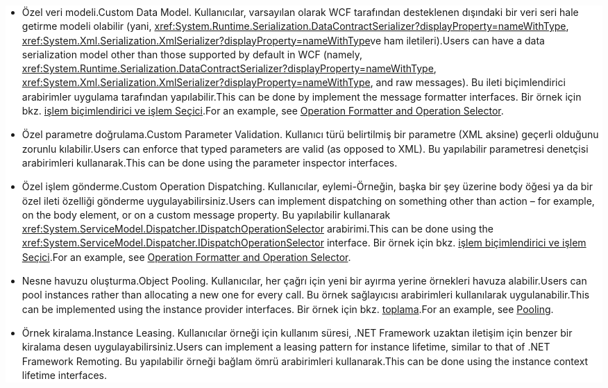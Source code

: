 -   <span data-ttu-id="cdd6d-147">Özel veri modeli.</span><span class="sxs-lookup"><span data-stu-id="cdd6d-147">Custom Data Model.</span></span> <span data-ttu-id="cdd6d-148">Kullanıcılar, varsayılan olarak WCF tarafından desteklenen dışındaki bir veri seri hale getirme modeli olabilir (yani, <xref:System.Runtime.Serialization.DataContractSerializer?displayProperty=nameWithType>, <xref:System.Xml.Serialization.XmlSerializer?displayProperty=nameWithType>ve ham iletileri).</span><span class="sxs-lookup"><span data-stu-id="cdd6d-148">Users can have a data serialization model other than those supported by default in WCF (namely, <xref:System.Runtime.Serialization.DataContractSerializer?displayProperty=nameWithType>, <xref:System.Xml.Serialization.XmlSerializer?displayProperty=nameWithType>, and raw messages).</span></span> <span data-ttu-id="cdd6d-149">Bu ileti biçimlendirici arabirimler uygulama tarafından yapılabilir.</span><span class="sxs-lookup"><span data-stu-id="cdd6d-149">This can be done by implement the message formatter interfaces.</span></span> <span data-ttu-id="cdd6d-150">Bir örnek için bkz. [işlem biçimlendirici ve işlem Seçici](../../../../docs/framework/wcf/samples/operation-formatter-and-operation-selector.md).</span><span class="sxs-lookup"><span data-stu-id="cdd6d-150">For an example, see [Operation Formatter and Operation Selector](../../../../docs/framework/wcf/samples/operation-formatter-and-operation-selector.md).</span></span>  
  
-   <span data-ttu-id="cdd6d-151">Özel parametre doğrulama.</span><span class="sxs-lookup"><span data-stu-id="cdd6d-151">Custom Parameter Validation.</span></span> <span data-ttu-id="cdd6d-152">Kullanıcı türü belirtilmiş bir parametre (XML aksine) geçerli olduğunu zorunlu kılabilir.</span><span class="sxs-lookup"><span data-stu-id="cdd6d-152">Users can enforce that typed parameters are valid (as opposed to XML).</span></span> <span data-ttu-id="cdd6d-153">Bu yapılabilir parametresi denetçisi arabirimleri kullanarak.</span><span class="sxs-lookup"><span data-stu-id="cdd6d-153">This can be done using the parameter inspector interfaces.</span></span>  
  
-   <span data-ttu-id="cdd6d-154">Özel işlem gönderme.</span><span class="sxs-lookup"><span data-stu-id="cdd6d-154">Custom Operation Dispatching.</span></span> <span data-ttu-id="cdd6d-155">Kullanıcılar, eylemi-Örneğin, başka bir şey üzerine body öğesi ya da bir özel ileti özelliği gönderme uygulayabilirsiniz.</span><span class="sxs-lookup"><span data-stu-id="cdd6d-155">Users can implement dispatching on something other than action – for example, on the body element, or on a custom message property.</span></span> <span data-ttu-id="cdd6d-156">Bu yapılabilir kullanarak <xref:System.ServiceModel.Dispatcher.IDispatchOperationSelector> arabirimi.</span><span class="sxs-lookup"><span data-stu-id="cdd6d-156">This can be done using the <xref:System.ServiceModel.Dispatcher.IDispatchOperationSelector> interface.</span></span> <span data-ttu-id="cdd6d-157">Bir örnek için bkz. [işlem biçimlendirici ve işlem Seçici](../../../../docs/framework/wcf/samples/operation-formatter-and-operation-selector.md).</span><span class="sxs-lookup"><span data-stu-id="cdd6d-157">For an example, see [Operation Formatter and Operation Selector](../../../../docs/framework/wcf/samples/operation-formatter-and-operation-selector.md).</span></span>  
  
-   <span data-ttu-id="cdd6d-158">Nesne havuzu oluşturma.</span><span class="sxs-lookup"><span data-stu-id="cdd6d-158">Object Pooling.</span></span> <span data-ttu-id="cdd6d-159">Kullanıcılar, her çağrı için yeni bir ayırma yerine örnekleri havuza alabilir.</span><span class="sxs-lookup"><span data-stu-id="cdd6d-159">Users can pool instances rather than allocating a new one for every call.</span></span> <span data-ttu-id="cdd6d-160">Bu örnek sağlayıcısı arabirimleri kullanılarak uygulanabilir.</span><span class="sxs-lookup"><span data-stu-id="cdd6d-160">This can be implemented using the instance provider interfaces.</span></span> <span data-ttu-id="cdd6d-161">Bir örnek için bkz. [toplama](../../../../docs/framework/wcf/samples/pooling.md).</span><span class="sxs-lookup"><span data-stu-id="cdd6d-161">For an example, see [Pooling](../../../../docs/framework/wcf/samples/pooling.md).</span></span>  
  
-   <span data-ttu-id="cdd6d-162">Örnek kiralama.</span><span class="sxs-lookup"><span data-stu-id="cdd6d-162">Instance Leasing.</span></span> <span data-ttu-id="cdd6d-163">Kullanıcılar örneği için kullanım süresi, .NET Framework uzaktan iletişim için benzer bir kiralama desen uygulayabilirsiniz.</span><span class="sxs-lookup"><span data-stu-id="cdd6d-163">Users can implement a leasing pattern for instance lifetime, similar to that of .NET Framework Remoting.</span></span> <span data-ttu-id="cdd6d-164">Bu yapılabilir örneği bağlam ömrü arabirimleri kullanarak.</span><span class="sxs-lookup"><span data-stu-id="cdd6d-164">This can be done using the instance context lifetime interfaces.</span></span>  
  